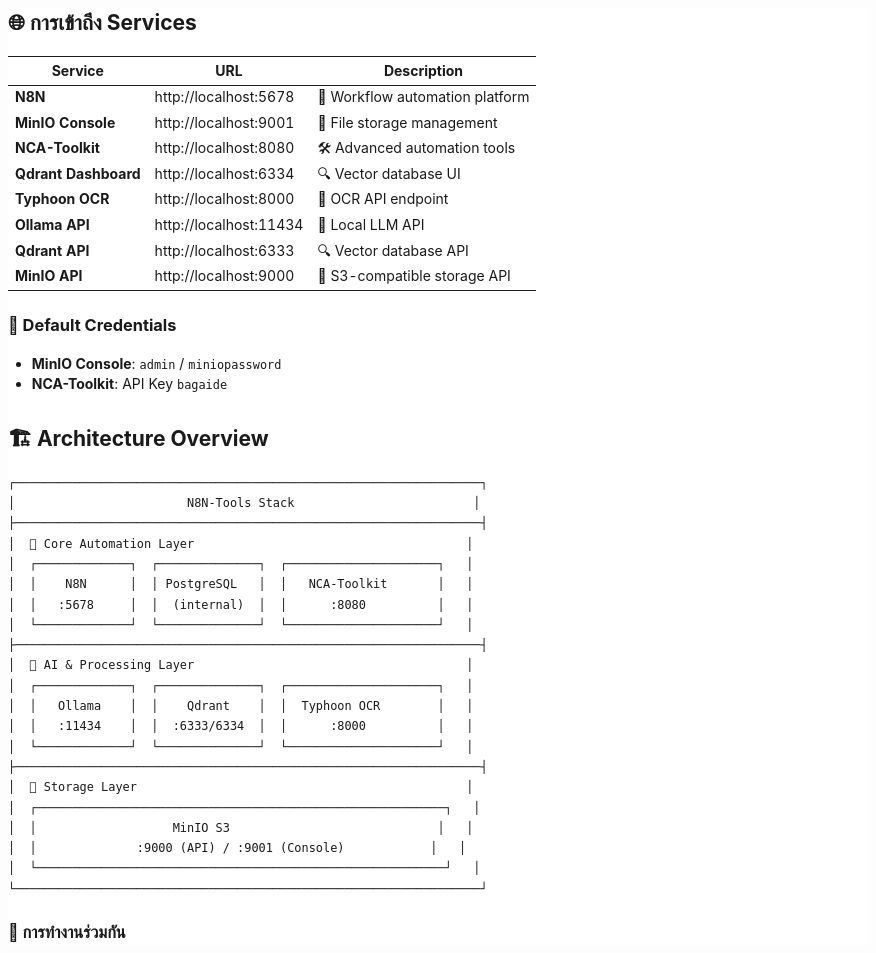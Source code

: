 ## 🌐 การเข้าถึง Services

| Service              | URL                    | Description                     |
| -------------------- | ---------------------- | ------------------------------- |
| **N8N**              | http://localhost:5678  | 🤖 Workflow automation platform |
| **MinIO Console**    | http://localhost:9001  | 💾 File storage management      |
| **NCA-Toolkit**      | http://localhost:8080  | 🛠️ Advanced automation tools    |
| **Qdrant Dashboard** | http://localhost:6334  | 🔍 Vector database UI           |
| **Typhoon OCR**      | http://localhost:8000  | 📄 OCR API endpoint             |
| **Ollama API**       | http://localhost:11434 | 🧠 Local LLM API                |
| **Qdrant API**       | http://localhost:6333  | 🔍 Vector database API          |
| **MinIO API**        | http://localhost:9000  | 💾 S3-compatible storage API    |

### 🔑 Default Credentials

- **MinIO Console**: `admin` / `miniopassword`
- **NCA-Toolkit**: API Key `bagaide`

## 🏗️ Architecture Overview

```
┌─────────────────────────────────────────────────────────────────┐
│                        N8N-Tools Stack                         │
├─────────────────────────────────────────────────────────────────┤
│  🤖 Core Automation Layer                                      │
│  ┌─────────────┐  ┌──────────────┐  ┌─────────────────────┐   │
│  │    N8N      │  │ PostgreSQL   │  │   NCA-Toolkit       │   │
│  │   :5678     │  │  (internal)  │  │      :8080          │   │
│  └─────────────┘  └──────────────┘  └─────────────────────┘   │
├─────────────────────────────────────────────────────────────────┤
│  🧠 AI & Processing Layer                                      │
│  ┌─────────────┐  ┌──────────────┐  ┌─────────────────────┐   │
│  │   Ollama    │  │    Qdrant    │  │  Typhoon OCR        │   │
│  │   :11434    │  │  :6333/6334  │  │      :8000          │   │
│  └─────────────┘  └──────────────┘  └─────────────────────┘   │
├─────────────────────────────────────────────────────────────────┤
│  💾 Storage Layer                                              │
│  ┌─────────────────────────────────────────────────────────┐   │
│  │                   MinIO S3                             │   │
│  │              :9000 (API) / :9001 (Console)            │   │
│  └─────────────────────────────────────────────────────────┘   │
└─────────────────────────────────────────────────────────────────┘
```

### 🔄 การทำงานร่วมกัน
